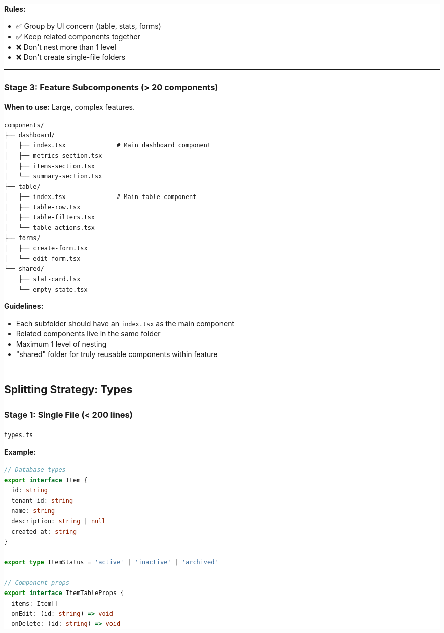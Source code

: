 **Rules:**
- ✅ Group by UI concern (table, stats, forms)
- ✅ Keep related components together
- ❌ Don't nest more than 1 level
- ❌ Don't create single-file folders

---

### Stage 3: Feature Subcomponents (> 20 components)

**When to use:** Large, complex features.

```
components/
├── dashboard/
│   ├── index.tsx              # Main dashboard component
│   ├── metrics-section.tsx
│   ├── items-section.tsx
│   └── summary-section.tsx
├── table/
│   ├── index.tsx              # Main table component
│   ├── table-row.tsx
│   ├── table-filters.tsx
│   └── table-actions.tsx
├── forms/
│   ├── create-form.tsx
│   └── edit-form.tsx
└── shared/
    ├── stat-card.tsx
    └── empty-state.tsx
```

**Guidelines:**
- Each subfolder should have an `index.tsx` as the main component
- Related components live in the same folder
- Maximum 1 level of nesting
- "shared" folder for truly reusable components within feature

---

## Splitting Strategy: Types

### Stage 1: Single File (< 200 lines)

```
types.ts
```

**Example:**
```ts
// Database types
export interface Item {
  id: string
  tenant_id: string
  name: string
  description: string | null
  created_at: string
}

export type ItemStatus = 'active' | 'inactive' | 'archived'

// Component props
export interface ItemTableProps {
  items: Item[]
  onEdit: (id: string) => void
  onDelete: (id: string) => void
```